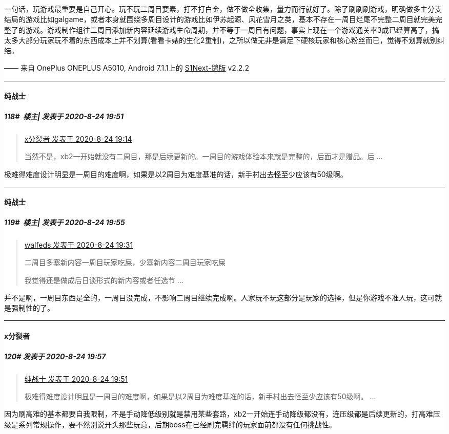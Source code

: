 


一句话，玩游戏最重要是自己开心。玩不玩二周目要素，打不打白金，做不做全收集，量力而行就好了。除了刷刷刷游戏，明确做多主分支结局的游戏比如galgame，或者本身就围绕多周目设计的游戏比如伊苏起源、风花雪月之类，基本不存在一周目烂尾不完整二周目就完美完整了的游戏。游戏制作组往二周目添加新内容延续游戏生命周期，并不等于一周目有问题，事实上现在一个游戏通关率3成已经算高了，搞太多大部分玩家玩不着的东西成本上并不划算(看看卡婊的生化2重制)，之所以做无非是满足下硬核玩家和核心粉丝而已，觉得不划算就别纠结。

—— 来自 OnePlus ONEPLUS A5010, Android 7.1.1上的 [S1Next-鹅版](https://github.com/ykrank/S1-Next/releases) v2.2.2







*****

####  纯战士  
##### 118#         楼主| 发表于 2020-8-24 19:51



<blockquote><a href="httphttps://bbs.saraba1st.com/2b/forum.php?mod=redirect&amp;goto=findpost&amp;pid=48537769&amp;ptid=1956243" target="_blank">x分裂者 发表于 2020-8-24 19:14</a>

当然不是，xb2一开始就没有二周目，那是后续更新的。一周目的游戏体验本来就是完整的，后面才是赠品。后 ...</blockquote>
极难得难度设计明显是一周目的难度啊，如果是以2周目为难度基准的话，新手村出去怪至少应该有50级啊。







*****

####  纯战士  
##### 119#         楼主| 发表于 2020-8-24 19:55



<blockquote><a href="httphttps://bbs.saraba1st.com/2b/forum.php?mod=redirect&amp;goto=findpost&amp;pid=48537923&amp;ptid=1956243" target="_blank">walfeds 发表于 2020-8-24 19:31</a>

二周目多塞新内容一周目玩家吃屎，少塞新内容二周目玩家吃屎

我觉得还是做成后日谈形式的新内容或者任选节 ...</blockquote>
并不是啊，一周目东西是全的，一周目没完成，不影响二周目继续完成啊。人家玩不玩这部分是玩家的选择，但是你游戏不准人玩，这可就是强制性的了。







*****

####  x分裂者  
##### 120#       发表于 2020-8-24 19:57



<blockquote><a href="httphttps://bbs.saraba1st.com/2b/forum.php?mod=redirect&amp;goto=findpost&amp;pid=48538103&amp;ptid=1956243" target="_blank">纯战士 发表于 2020-8-24 19:51</a>

极难得难度设计明显是一周目的难度啊，如果是以2周目为难度基准的话，新手村出去怪至少应该有50级啊。 ...</blockquote>
因为刷高难的基本都要自我限制，不是手动降低级别就是禁用某些套路，xb2一开始连手动降级都没有，连压级都是后续更新的，打高难压级是系列常规操作，要不然别说开头那些玩意，后期boss在已经刷完羁绊的玩家面前都没有任何挑战性。
